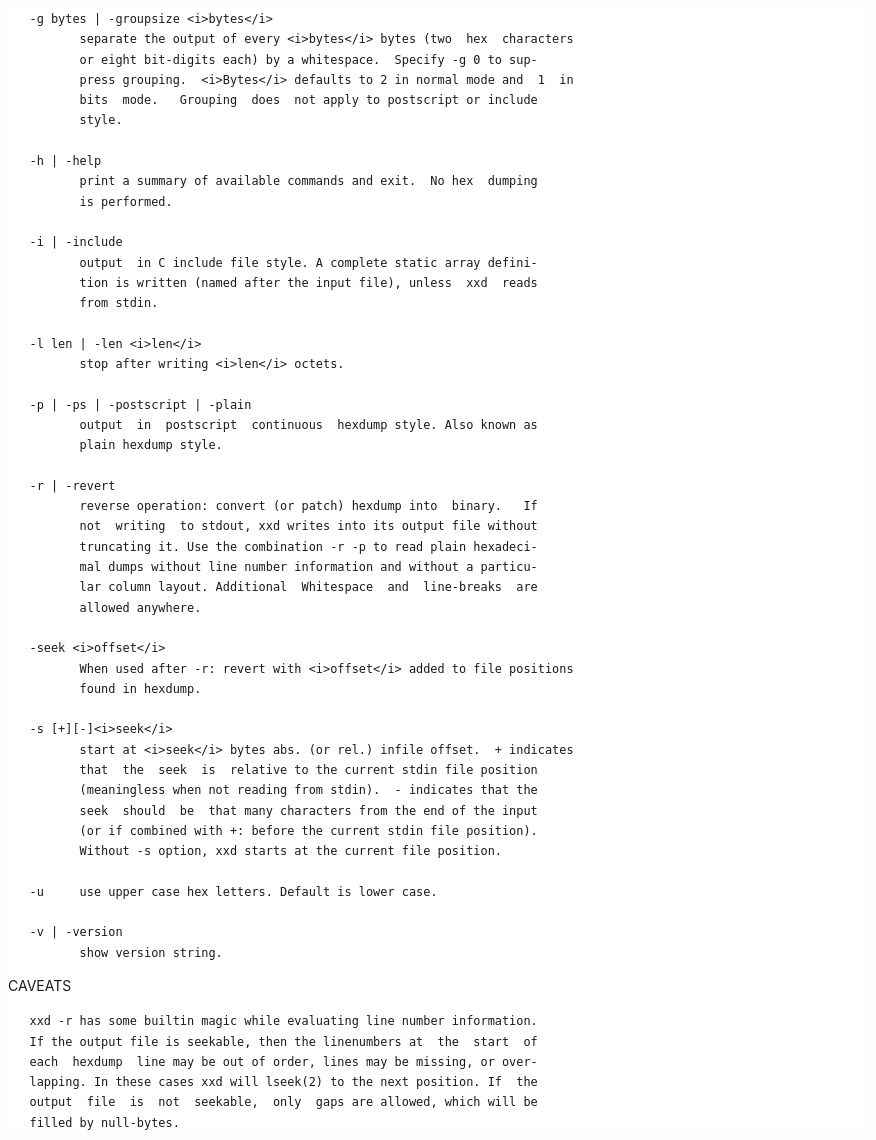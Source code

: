        -g bytes | -groupsize <i>bytes</i>
              separate the output of every <i>bytes</i> bytes (two  hex  characters
              or eight bit-digits each) by a whitespace.  Specify -g 0 to sup-
              press grouping.  <i>Bytes</i> defaults to 2 in normal mode and  1  in
              bits  mode.   Grouping  does  not apply to postscript or include
              style.

       -h | -help
              print a summary of available commands and exit.  No hex  dumping
              is performed.

       -i | -include
              output  in C include file style. A complete static array defini-
              tion is written (named after the input file), unless  xxd  reads
              from stdin.

       -l len | -len <i>len</i>
              stop after writing <i>len</i> octets.

       -p | -ps | -postscript | -plain
              output  in  postscript  continuous  hexdump style. Also known as
              plain hexdump style.

       -r | -revert
              reverse operation: convert (or patch) hexdump into  binary.   If
              not  writing  to stdout, xxd writes into its output file without
              truncating it. Use the combination -r -p to read plain hexadeci-
              mal dumps without line number information and without a particu-
              lar column layout. Additional  Whitespace  and  line-breaks  are
              allowed anywhere.

       -seek <i>offset</i>
              When used after -r: revert with <i>offset</i> added to file positions
              found in hexdump.

       -s [+][-]<i>seek</i>
              start at <i>seek</i> bytes abs. (or rel.) infile offset.  + indicates
              that  the  seek  is  relative to the current stdin file position
              (meaningless when not reading from stdin).  - indicates that the
              seek  should  be  that many characters from the end of the input
              (or if combined with +: before the current stdin file position).
              Without -s option, xxd starts at the current file position.

       -u     use upper case hex letters. Default is lower case.

       -v | -version
              show version string.

CAVEATS

       xxd -r has some builtin magic while evaluating line number information.
       If the output file is seekable, then the linenumbers at  the  start  of
       each  hexdump  line may be out of order, lines may be missing, or over-
       lapping. In these cases xxd will lseek(2) to the next position. If  the
       output  file  is  not  seekable,  only  gaps are allowed, which will be
       filled by null-bytes.
